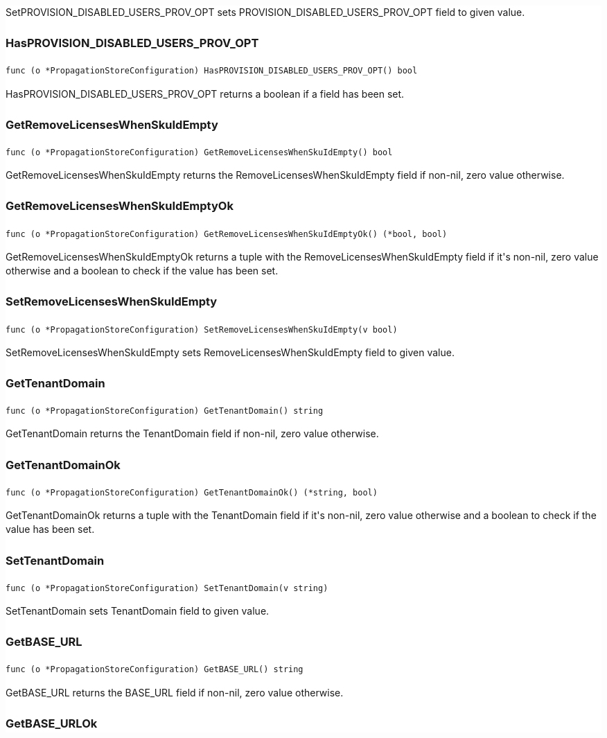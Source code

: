 SetPROVISION_DISABLED_USERS_PROV_OPT sets PROVISION_DISABLED_USERS_PROV_OPT field to given value.

### HasPROVISION_DISABLED_USERS_PROV_OPT

`func (o *PropagationStoreConfiguration) HasPROVISION_DISABLED_USERS_PROV_OPT() bool`

HasPROVISION_DISABLED_USERS_PROV_OPT returns a boolean if a field has been set.

### GetRemoveLicensesWhenSkuIdEmpty

`func (o *PropagationStoreConfiguration) GetRemoveLicensesWhenSkuIdEmpty() bool`

GetRemoveLicensesWhenSkuIdEmpty returns the RemoveLicensesWhenSkuIdEmpty field if non-nil, zero value otherwise.

### GetRemoveLicensesWhenSkuIdEmptyOk

`func (o *PropagationStoreConfiguration) GetRemoveLicensesWhenSkuIdEmptyOk() (*bool, bool)`

GetRemoveLicensesWhenSkuIdEmptyOk returns a tuple with the RemoveLicensesWhenSkuIdEmpty field if it's non-nil, zero value otherwise
and a boolean to check if the value has been set.

### SetRemoveLicensesWhenSkuIdEmpty

`func (o *PropagationStoreConfiguration) SetRemoveLicensesWhenSkuIdEmpty(v bool)`

SetRemoveLicensesWhenSkuIdEmpty sets RemoveLicensesWhenSkuIdEmpty field to given value.


### GetTenantDomain

`func (o *PropagationStoreConfiguration) GetTenantDomain() string`

GetTenantDomain returns the TenantDomain field if non-nil, zero value otherwise.

### GetTenantDomainOk

`func (o *PropagationStoreConfiguration) GetTenantDomainOk() (*string, bool)`

GetTenantDomainOk returns a tuple with the TenantDomain field if it's non-nil, zero value otherwise
and a boolean to check if the value has been set.

### SetTenantDomain

`func (o *PropagationStoreConfiguration) SetTenantDomain(v string)`

SetTenantDomain sets TenantDomain field to given value.


### GetBASE_URL

`func (o *PropagationStoreConfiguration) GetBASE_URL() string`

GetBASE_URL returns the BASE_URL field if non-nil, zero value otherwise.

### GetBASE_URLOk
